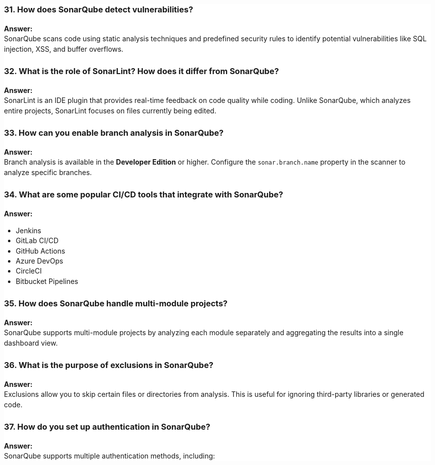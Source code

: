 
### **31. How does SonarQube detect vulnerabilities?**

**Answer:**  
SonarQube scans code using static analysis techniques and predefined security rules to identify potential vulnerabilities like SQL injection, XSS, and buffer overflows.


### **32. What is the role of SonarLint? How does it differ from SonarQube?**

**Answer:**  
SonarLint is an IDE plugin that provides real-time feedback on code quality while coding. Unlike SonarQube, which analyzes entire projects, SonarLint focuses on files currently being edited.


### **33. How can you enable branch analysis in SonarQube?**

**Answer:**  
Branch analysis is available in the **Developer Edition** or higher. Configure the `sonar.branch.name` property in the scanner to analyze specific branches.


### **34. What are some popular CI/CD tools that integrate with SonarQube?**

**Answer:**

-   Jenkins
-   GitLab CI/CD
-   GitHub Actions
-   Azure DevOps
-   CircleCI
-   Bitbucket Pipelines


### **35. How does SonarQube handle multi-module projects?**

**Answer:**  
SonarQube supports multi-module projects by analyzing each module separately and aggregating the results into a single dashboard view.


### **36. What is the purpose of exclusions in SonarQube?**

**Answer:**  
Exclusions allow you to skip certain files or directories from analysis. This is useful for ignoring third-party libraries or generated code.


### **37. How do you set up authentication in SonarQube?**

**Answer:**  
SonarQube supports multiple authentication methods, including:
